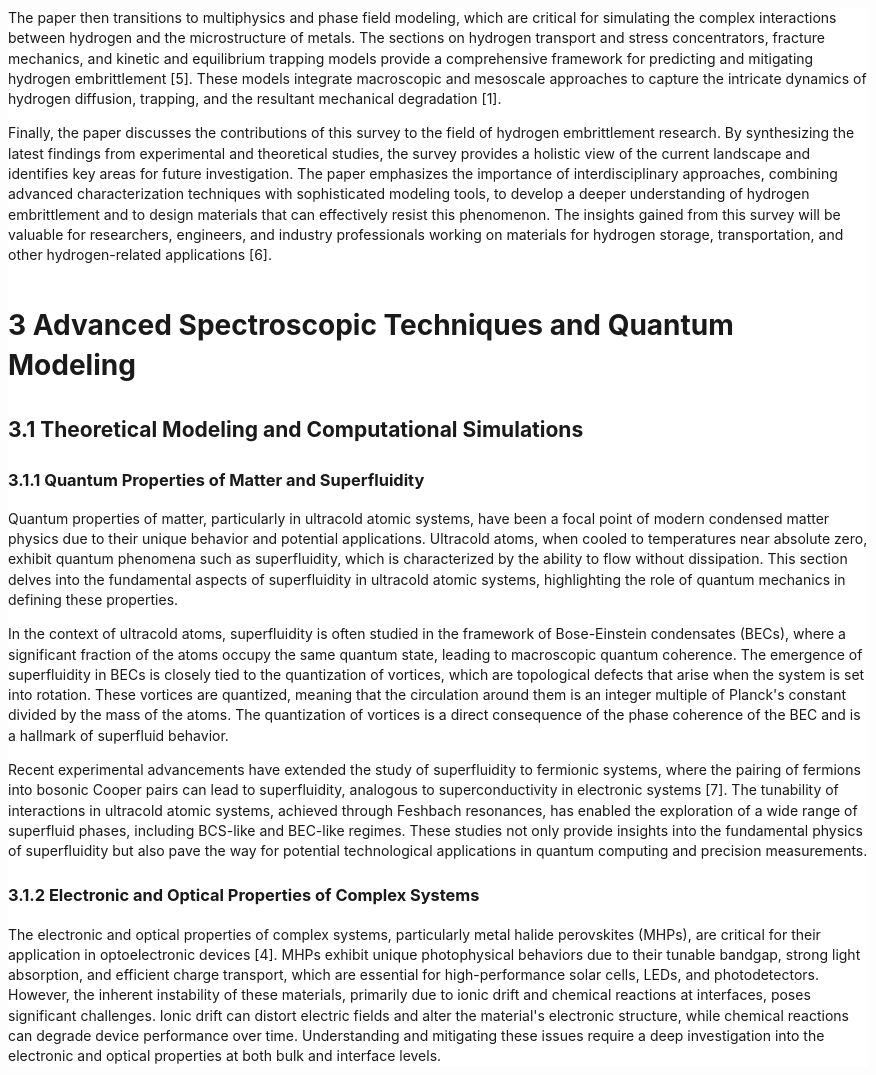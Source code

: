 The paper then transitions to multiphysics and phase field modeling, which are critical for simulating the complex interactions between hydrogen and the microstructure of metals. The sections on hydrogen transport and stress concentrators, fracture mechanics, and kinetic and equilibrium trapping models provide a comprehensive framework for predicting and mitigating hydrogen embrittlement [5]. These models integrate macroscopic and mesoscale approaches to capture the intricate dynamics of hydrogen diffusion, trapping, and the resultant mechanical degradation [1].

Finally, the paper discusses the contributions of this survey to the field of hydrogen embrittlement research. By synthesizing the latest findings from experimental and theoretical studies, the survey provides a holistic view of the current landscape and identifies key areas for future investigation. The paper emphasizes the importance of interdisciplinary approaches, combining advanced characterization techniques with sophisticated modeling tools, to develop a deeper understanding of hydrogen embrittlement and to design materials that can effectively resist this phenomenon. The insights gained from this survey will be valuable for researchers, engineers, and industry professionals working on materials for hydrogen storage, transportation, and other hydrogen-related applications [6].

# 3 Advanced Spectroscopic Techniques and Quantum Modeling

## 3.1 Theoretical Modeling and Computational Simulations

### 3.1.1 Quantum Properties of Matter and Superfluidity
Quantum properties of matter, particularly in ultracold atomic systems, have been a focal point of modern condensed matter physics due to their unique behavior and potential applications. Ultracold atoms, when cooled to temperatures near absolute zero, exhibit quantum phenomena such as superfluidity, which is characterized by the ability to flow without dissipation. This section delves into the fundamental aspects of superfluidity in ultracold atomic systems, highlighting the role of quantum mechanics in defining these properties.

In the context of ultracold atoms, superfluidity is often studied in the framework of Bose-Einstein condensates (BECs), where a significant fraction of the atoms occupy the same quantum state, leading to macroscopic quantum coherence. The emergence of superfluidity in BECs is closely tied to the quantization of vortices, which are topological defects that arise when the system is set into rotation. These vortices are quantized, meaning that the circulation around them is an integer multiple of Planck's constant divided by the mass of the atoms. The quantization of vortices is a direct consequence of the phase coherence of the BEC and is a hallmark of superfluid behavior.

Recent experimental advancements have extended the study of superfluidity to fermionic systems, where the pairing of fermions into bosonic Cooper pairs can lead to superfluidity, analogous to superconductivity in electronic systems [7]. The tunability of interactions in ultracold atomic systems, achieved through Feshbach resonances, has enabled the exploration of a wide range of superfluid phases, including BCS-like and BEC-like regimes. These studies not only provide insights into the fundamental physics of superfluidity but also pave the way for potential technological applications in quantum computing and precision measurements.

### 3.1.2 Electronic and Optical Properties of Complex Systems
The electronic and optical properties of complex systems, particularly metal halide perovskites (MHPs), are critical for their application in optoelectronic devices [4]. MHPs exhibit unique photophysical behaviors due to their tunable bandgap, strong light absorption, and efficient charge transport, which are essential for high-performance solar cells, LEDs, and photodetectors. However, the inherent instability of these materials, primarily due to ionic drift and chemical reactions at interfaces, poses significant challenges. Ionic drift can distort electric fields and alter the material's electronic structure, while chemical reactions can degrade device performance over time. Understanding and mitigating these issues require a deep investigation into the electronic and optical properties at both bulk and interface levels.
